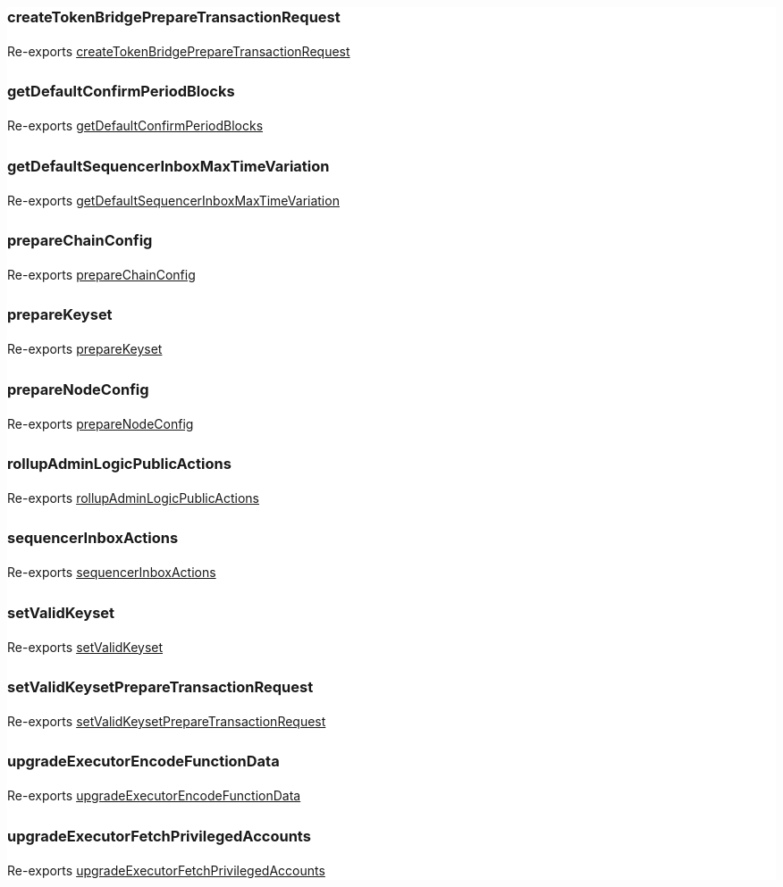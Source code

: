 ### createTokenBridgePrepareTransactionRequest

Re-exports [createTokenBridgePrepareTransactionRequest](createTokenBridgePrepareTransactionRequest.md#createtokenbridgepreparetransactionrequest)

### getDefaultConfirmPeriodBlocks

Re-exports [getDefaultConfirmPeriodBlocks](getDefaultConfirmPeriodBlocks.md#getdefaultconfirmperiodblocks)

### getDefaultSequencerInboxMaxTimeVariation

Re-exports [getDefaultSequencerInboxMaxTimeVariation](getDefaultSequencerInboxMaxTimeVariation.md#getdefaultsequencerinboxmaxtimevariation)

### prepareChainConfig

Re-exports [prepareChainConfig](prepareChainConfig.md#preparechainconfig)

### prepareKeyset

Re-exports [prepareKeyset](prepareKeyset.md#preparekeyset)

### prepareNodeConfig

Re-exports [prepareNodeConfig](prepareNodeConfig.md#preparenodeconfig)

### rollupAdminLogicPublicActions

Re-exports [rollupAdminLogicPublicActions](decorators/rollupAdminLogicPublicActions.md#rollupadminlogicpublicactions)

### sequencerInboxActions

Re-exports [sequencerInboxActions](decorators/sequencerInboxActions.md#sequencerinboxactions)

### setValidKeyset

Re-exports [setValidKeyset](setValidKeyset.md#setvalidkeyset)

### setValidKeysetPrepareTransactionRequest

Re-exports [setValidKeysetPrepareTransactionRequest](setValidKeysetPrepareTransactionRequest.md#setvalidkeysetpreparetransactionrequest)

### upgradeExecutorEncodeFunctionData

Re-exports [upgradeExecutorEncodeFunctionData](upgradeExecutorEncodeFunctionData.md#upgradeexecutorencodefunctiondata)

### upgradeExecutorFetchPrivilegedAccounts

Re-exports [upgradeExecutorFetchPrivilegedAccounts](upgradeExecutorFetchPrivilegedAccounts.md#upgradeexecutorfetchprivilegedaccounts)
